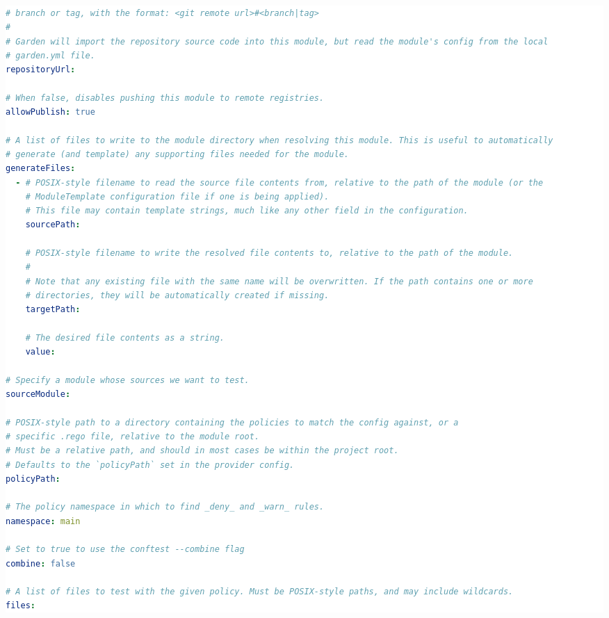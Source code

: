 ```yaml
# branch or tag, with the format: <git remote url>#<branch|tag>
#
# Garden will import the repository source code into this module, but read the module's config from the local
# garden.yml file.
repositoryUrl:

# When false, disables pushing this module to remote registries.
allowPublish: true

# A list of files to write to the module directory when resolving this module. This is useful to automatically
# generate (and template) any supporting files needed for the module.
generateFiles:
  - # POSIX-style filename to read the source file contents from, relative to the path of the module (or the
    # ModuleTemplate configuration file if one is being applied).
    # This file may contain template strings, much like any other field in the configuration.
    sourcePath:

    # POSIX-style filename to write the resolved file contents to, relative to the path of the module.
    #
    # Note that any existing file with the same name will be overwritten. If the path contains one or more
    # directories, they will be automatically created if missing.
    targetPath:

    # The desired file contents as a string.
    value:

# Specify a module whose sources we want to test.
sourceModule:

# POSIX-style path to a directory containing the policies to match the config against, or a
# specific .rego file, relative to the module root.
# Must be a relative path, and should in most cases be within the project root.
# Defaults to the `policyPath` set in the provider config.
policyPath:

# The policy namespace in which to find _deny_ and _warn_ rules.
namespace: main

# Set to true to use the conftest --combine flag
combine: false

# A list of files to test with the given policy. Must be POSIX-style paths, and may include wildcards.
files:
```
